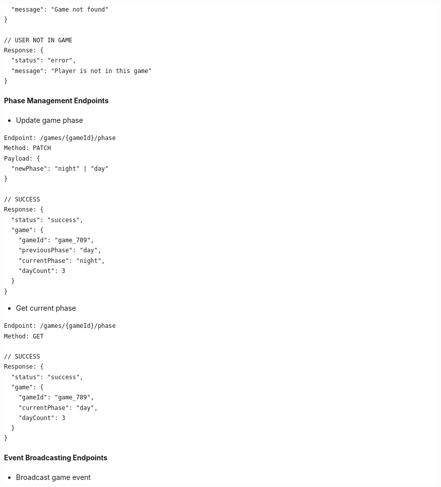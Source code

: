 ```
  "message": "Game not found"
}

// USER NOT IN GAME
Response: {
  "status": "error",
  "message": "Player is not in this game"
}
```

#### Phase Management Endpoints

- Update game phase

```
Endpoint: /games/{gameId}/phase
Method: PATCH
Payload: {
  "newPhase": "night" | "day"
}

// SUCCESS
Response: {
  "status": "success",
  "game": {
    "gameId": "game_789",
    "previousPhase": "day",
    "currentPhase": "night",
    "dayCount": 3
  }
}
```

- Get current phase

```
Endpoint: /games/{gameId}/phase
Method: GET

// SUCCESS
Response: {
  "status": "success",
  "game": {
    "gameId": "game_789",
    "currentPhase": "day",
    "dayCount": 3
  }
}
```

#### Event Broadcasting Endpoints

- Broadcast game event
